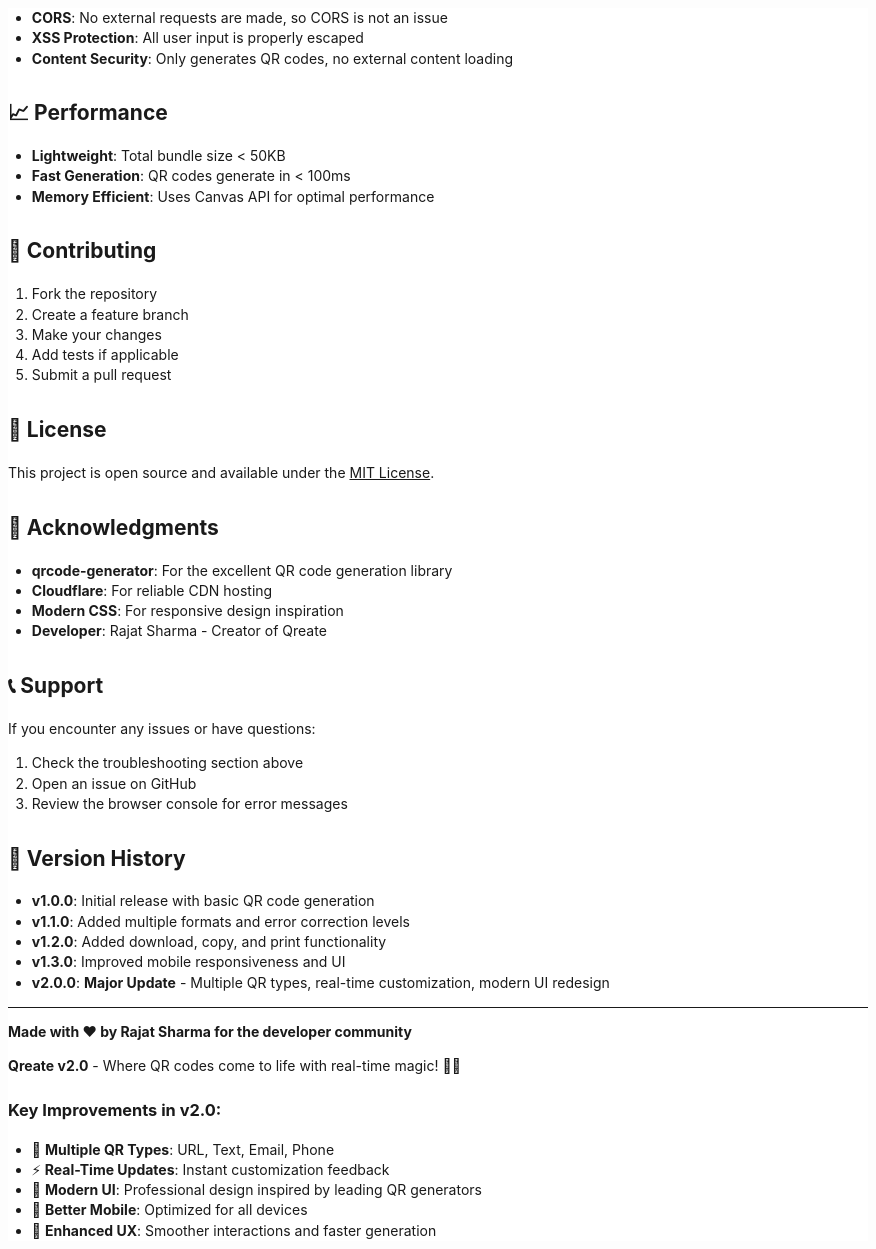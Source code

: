 - **CORS**: No external requests are made, so CORS is not an issue
- **XSS Protection**: All user input is properly escaped
- **Content Security**: Only generates QR codes, no external content loading

## 📈 Performance

- **Lightweight**: Total bundle size < 50KB
- **Fast Generation**: QR codes generate in < 100ms
- **Memory Efficient**: Uses Canvas API for optimal performance

## 🤝 Contributing

1. Fork the repository
2. Create a feature branch
3. Make your changes
4. Add tests if applicable
5. Submit a pull request

## 📄 License

This project is open source and available under the [MIT License](LICENSE).

## 🙏 Acknowledgments

- **qrcode-generator**: For the excellent QR code generation library
- **Cloudflare**: For reliable CDN hosting
- **Modern CSS**: For responsive design inspiration
- **Developer**: Rajat Sharma - Creator of Qreate

## 📞 Support

If you encounter any issues or have questions:
1. Check the troubleshooting section above
2. Open an issue on GitHub
3. Review the browser console for error messages

## 🔄 Version History

- **v1.0.0**: Initial release with basic QR code generation
- **v1.1.0**: Added multiple formats and error correction levels
- **v1.2.0**: Added download, copy, and print functionality
- **v1.3.0**: Improved mobile responsiveness and UI
- **v2.0.0**: **Major Update** - Multiple QR types, real-time customization, modern UI redesign

---

**Made with ❤️ by Rajat Sharma for the developer community**

**Qreate v2.0** - Where QR codes come to life with real-time magic! 🔗✨

### **Key Improvements in v2.0:**
- 🎯 **Multiple QR Types**: URL, Text, Email, Phone
- ⚡ **Real-Time Updates**: Instant customization feedback
- 🎨 **Modern UI**: Professional design inspired by leading QR generators
- 📱 **Better Mobile**: Optimized for all devices
- 🚀 **Enhanced UX**: Smoother interactions and faster generation

